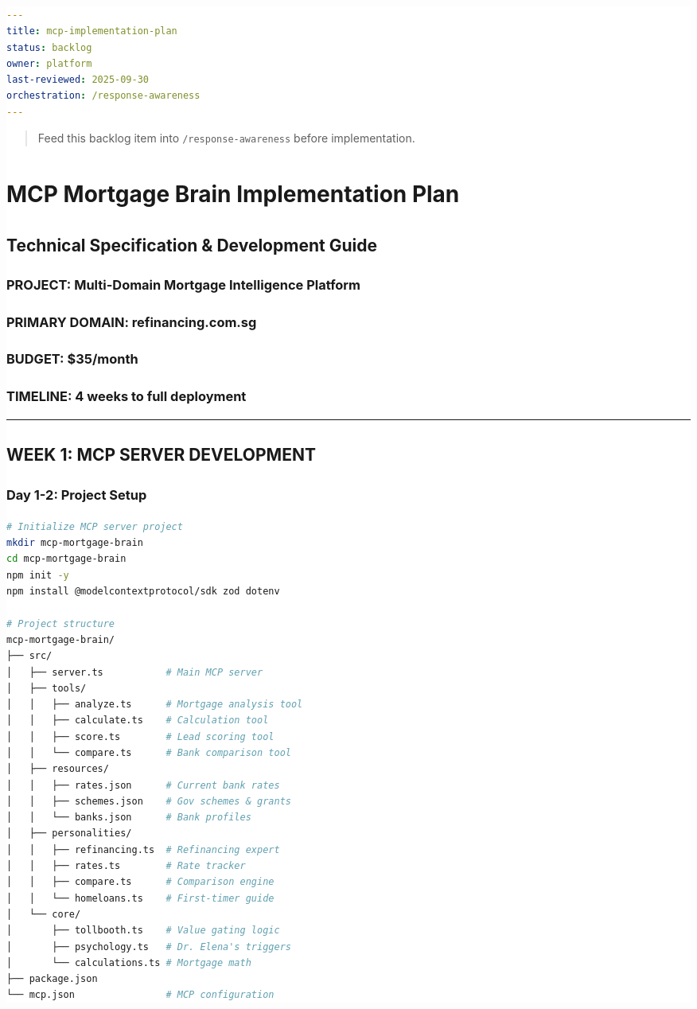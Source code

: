 ```yaml
---
title: mcp-implementation-plan
status: backlog
owner: platform
last-reviewed: 2025-09-30
orchestration: /response-awareness
---
```


> Feed this backlog item into `/response-awareness` before implementation.

# MCP Mortgage Brain Implementation Plan
## Technical Specification & Development Guide

### **PROJECT**: Multi-Domain Mortgage Intelligence Platform
### **PRIMARY DOMAIN**: refinancing.com.sg
### **BUDGET**: $35/month
### **TIMELINE**: 4 weeks to full deployment

---

## **WEEK 1: MCP SERVER DEVELOPMENT**

### **Day 1-2: Project Setup**

```bash
# Initialize MCP server project
mkdir mcp-mortgage-brain
cd mcp-mortgage-brain
npm init -y
npm install @modelcontextprotocol/sdk zod dotenv

# Project structure
mcp-mortgage-brain/
├── src/
│   ├── server.ts           # Main MCP server
│   ├── tools/
│   │   ├── analyze.ts      # Mortgage analysis tool
│   │   ├── calculate.ts    # Calculation tool
│   │   ├── score.ts        # Lead scoring tool
│   │   └── compare.ts      # Bank comparison tool
│   ├── resources/
│   │   ├── rates.json      # Current bank rates
│   │   ├── schemes.json    # Gov schemes & grants
│   │   └── banks.json      # Bank profiles
│   ├── personalities/
│   │   ├── refinancing.ts  # Refinancing expert
│   │   ├── rates.ts        # Rate tracker
│   │   ├── compare.ts      # Comparison engine
│   │   └── homeloans.ts    # First-timer guide
│   └── core/
│       ├── tollbooth.ts    # Value gating logic
│       ├── psychology.ts   # Dr. Elena's triggers
│       └── calculations.ts # Mortgage math
├── package.json
└── mcp.json                # MCP configuration
```
